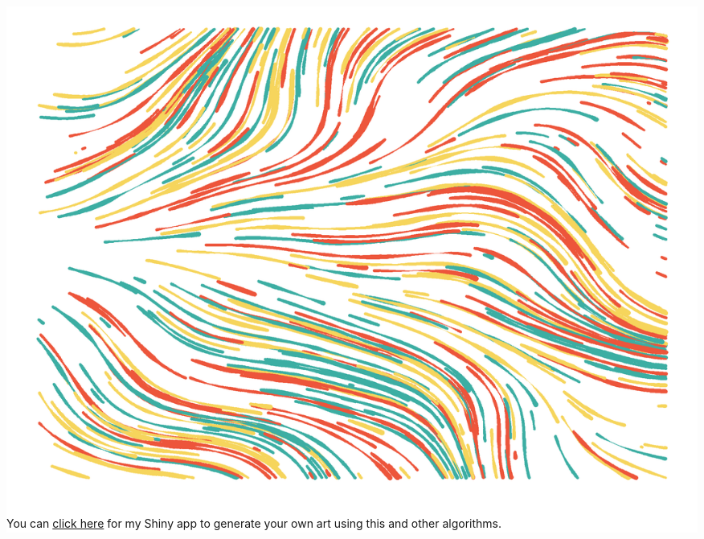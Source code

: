 ![](/assets/images/flow/unnamed-chunk-24-1.png)

You can [click here](https://cxxidemo.shinyapps.io/genart/) for my Shiny app to generate your own art using this and other algorithms.
